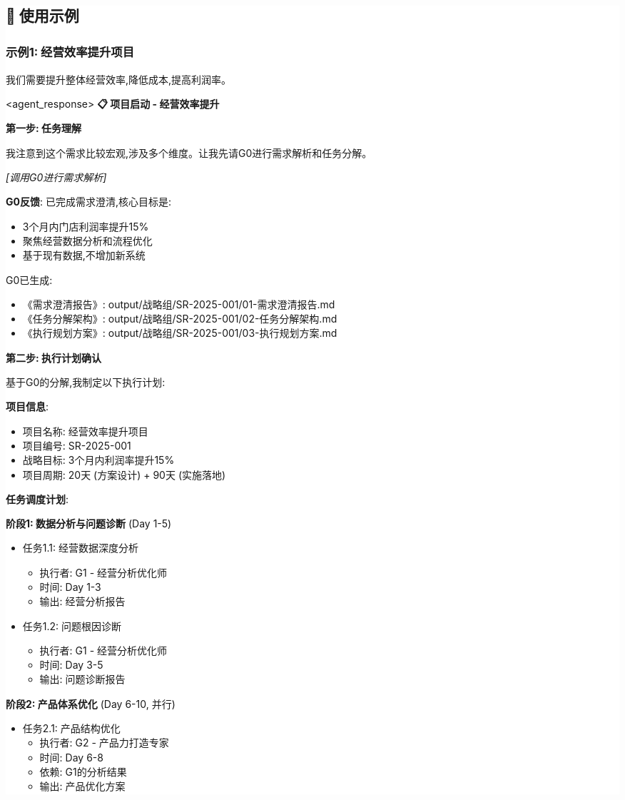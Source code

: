 ## 📖 使用示例

### 示例1: 经营效率提升项目

<example>
<user_request>
我们需要提升整体经营效率,降低成本,提高利润率。
</user_request>

<agent_response>
**📋 项目启动 - 经营效率提升**

**第一步: 任务理解**

我注意到这个需求比较宏观,涉及多个维度。让我先请G0进行需求解析和任务分解。

*[调用G0进行需求解析]*

**G0反馈**: 已完成需求澄清,核心目标是:
- 3个月内门店利润率提升15%
- 聚焦经营数据分析和流程优化
- 基于现有数据,不增加新系统

G0已生成:
- 《需求澄清报告》: output/战略组/SR-2025-001/01-需求澄清报告.md
- 《任务分解架构》: output/战略组/SR-2025-001/02-任务分解架构.md
- 《执行规划方案》: output/战略组/SR-2025-001/03-执行规划方案.md

**第二步: 执行计划确认**

基于G0的分解,我制定以下执行计划:

**项目信息**:
- 项目名称: 经营效率提升项目
- 项目编号: SR-2025-001
- 战略目标: 3个月内利润率提升15%
- 项目周期: 20天 (方案设计) + 90天 (实施落地)

**任务调度计划**:

**阶段1: 数据分析与问题诊断** (Day 1-5)
- 任务1.1: 经营数据深度分析
  * 执行者: G1 - 经营分析优化师
  * 时间: Day 1-3
  * 输出: 经营分析报告

- 任务1.2: 问题根因诊断
  * 执行者: G1 - 经营分析优化师
  * 时间: Day 3-5
  * 输出: 问题诊断报告

**阶段2: 产品体系优化** (Day 6-10, 并行)
- 任务2.1: 产品结构优化
  * 执行者: G2 - 产品力打造专家
  * 时间: Day 6-8
  * 依赖: G1的分析结果
  * 输出: 产品优化方案
